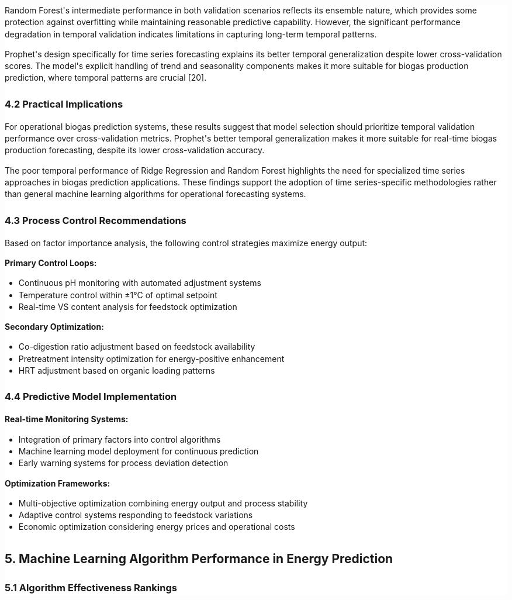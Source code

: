 Random Forest's intermediate performance in both validation scenarios reflects its ensemble nature, which provides some protection against overfitting while maintaining reasonable predictive capability. However, the significant performance degradation in temporal validation indicates limitations in capturing long-term temporal patterns.

Prophet's design specifically for time series forecasting explains its better temporal generalization despite lower cross-validation scores. The model's explicit handling of trend and seasonality components makes it more suitable for biogas production prediction, where temporal patterns are crucial [20].

### 4.2 Practical Implications

For operational biogas prediction systems, these results suggest that model selection should prioritize temporal validation performance over cross-validation metrics. Prophet's better temporal generalization makes it more suitable for real-time biogas production forecasting, despite its lower cross-validation accuracy.

The poor temporal performance of Ridge Regression and Random Forest highlights the need for specialized time series approaches in biogas prediction applications. These findings support the adoption of time series-specific methodologies rather than general machine learning algorithms for operational forecasting systems.

### 4.3 Process Control Recommendations

Based on factor importance analysis, the following control strategies maximize energy output:

**Primary Control Loops:**
- Continuous pH monitoring with automated adjustment systems
- Temperature control within ±1°C of optimal setpoint
- Real-time VS content analysis for feedstock optimization

**Secondary Optimization:**
- Co-digestion ratio adjustment based on feedstock availability
- Pretreatment intensity optimization for energy-positive enhancement
- HRT adjustment based on organic loading patterns

### 4.4 Predictive Model Implementation

**Real-time Monitoring Systems:**
- Integration of primary factors into control algorithms
- Machine learning model deployment for continuous prediction
- Early warning systems for process deviation detection

**Optimization Frameworks:**
- Multi-objective optimization combining energy output and process stability
- Adaptive control systems responding to feedstock variations
- Economic optimization considering energy prices and operational costs


## 5. Machine Learning Algorithm Performance in Energy Prediction

### 5.1 Algorithm Effectiveness Rankings
